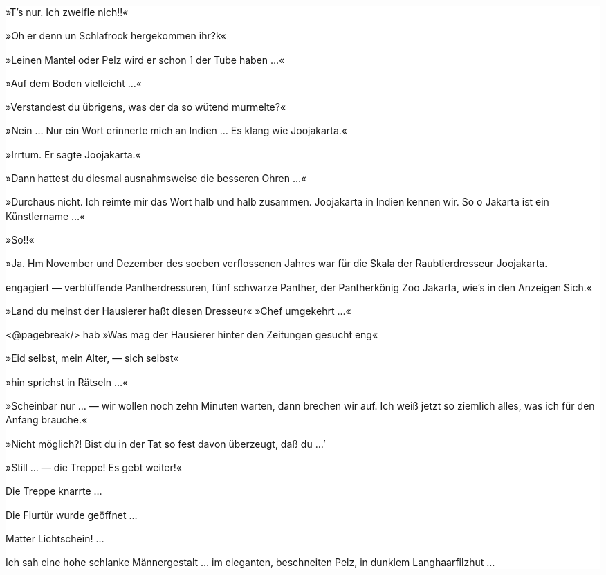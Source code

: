 »T’s nur. Ich zweifle nich!!«

»Oh er denn un Schlafrock hergekommen ihr?k«

»Leinen Mantel oder Pelz wird er schon 1 der Tube
haben …«

»Auf dem Boden vielleicht …«

»Verstandest du übrigens, was der da so wütend murmelte?«

»Nein … Nur ein Wort erinnerte mich an Indien …
Es klang wie Joojakarta.«

»Irrtum. Er sagte Joojakarta.«

»Dann hattest du diesmal ausnahmsweise die besseren
Ohren …«

»Durchaus nicht. Ich reimte mir das Wort halb und
halb zusammen. Joojakarta in Indien kennen wir. So o Jakarta
ist ein Künstlername …«

»So!!«

»Ja. Hm November und Dezember des soeben verflossenen
Jahres war für die Skala der Raubtierdresseur Joojakarta.

engagiert — verblüffende Pantherdressuren, fünf schwarze
Panther, der Pantherkönig Zoo Jakarta, wie’s in den Anzeigen
Sich.«

»Land du meinst der Hausierer haßt diesen Dresseur«
»Chef umgekehrt …«

<@pagebreak/>
hab »Was mag der Hausierer hinter den Zeitungen gesucht
eng«

»Eid selbst, mein Alter, — sich selbst«

»hin sprichst in Rätseln …«

»Scheinbar nur … — wir wollen noch zehn Minuten
warten, dann brechen wir auf. Ich weiß jetzt so ziemlich
alles, was ich für den Anfang brauche.«

»Nicht möglich?! Bist du in der Tat so fest davon überzeugt,
daß du …’

»Still … — die Treppe! Es gebt weiter!«

Die Treppe knarrte …

Die Flurtür wurde geöffnet …

Matter Lichtschein! …

Ich sah eine hohe schlanke Männergestalt … im eleganten,
beschneiten Pelz, in dunklem Langhaarfilzhut …
